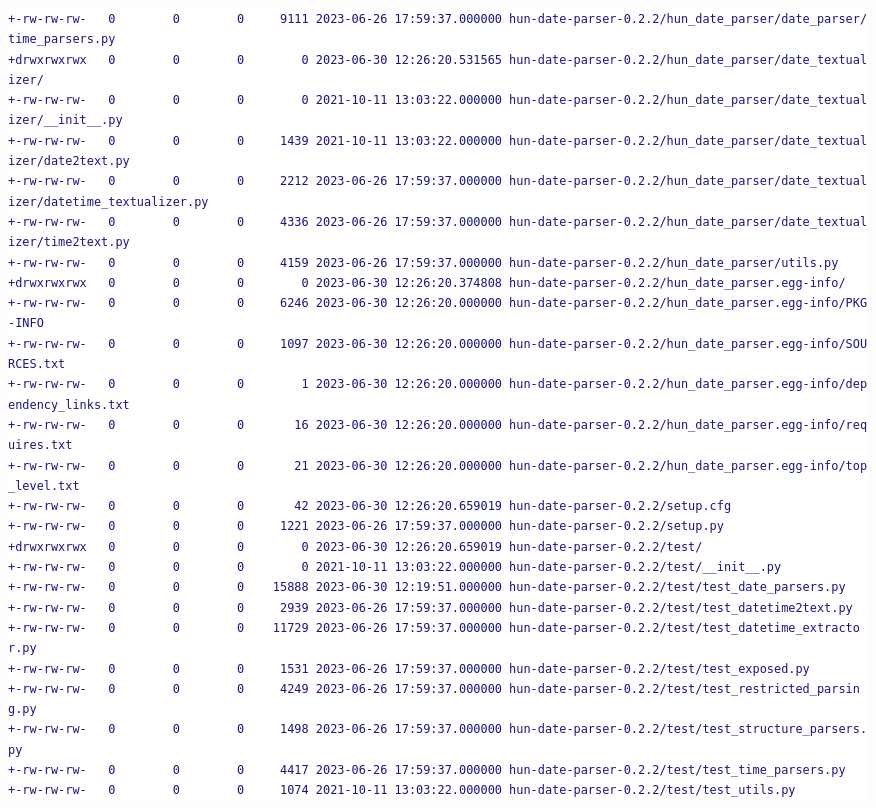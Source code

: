 ```diff
+-rw-rw-rw-   0        0        0     9111 2023-06-26 17:59:37.000000 hun-date-parser-0.2.2/hun_date_parser/date_parser/time_parsers.py
+drwxrwxrwx   0        0        0        0 2023-06-30 12:26:20.531565 hun-date-parser-0.2.2/hun_date_parser/date_textualizer/
+-rw-rw-rw-   0        0        0        0 2021-10-11 13:03:22.000000 hun-date-parser-0.2.2/hun_date_parser/date_textualizer/__init__.py
+-rw-rw-rw-   0        0        0     1439 2021-10-11 13:03:22.000000 hun-date-parser-0.2.2/hun_date_parser/date_textualizer/date2text.py
+-rw-rw-rw-   0        0        0     2212 2023-06-26 17:59:37.000000 hun-date-parser-0.2.2/hun_date_parser/date_textualizer/datetime_textualizer.py
+-rw-rw-rw-   0        0        0     4336 2023-06-26 17:59:37.000000 hun-date-parser-0.2.2/hun_date_parser/date_textualizer/time2text.py
+-rw-rw-rw-   0        0        0     4159 2023-06-26 17:59:37.000000 hun-date-parser-0.2.2/hun_date_parser/utils.py
+drwxrwxrwx   0        0        0        0 2023-06-30 12:26:20.374808 hun-date-parser-0.2.2/hun_date_parser.egg-info/
+-rw-rw-rw-   0        0        0     6246 2023-06-30 12:26:20.000000 hun-date-parser-0.2.2/hun_date_parser.egg-info/PKG-INFO
+-rw-rw-rw-   0        0        0     1097 2023-06-30 12:26:20.000000 hun-date-parser-0.2.2/hun_date_parser.egg-info/SOURCES.txt
+-rw-rw-rw-   0        0        0        1 2023-06-30 12:26:20.000000 hun-date-parser-0.2.2/hun_date_parser.egg-info/dependency_links.txt
+-rw-rw-rw-   0        0        0       16 2023-06-30 12:26:20.000000 hun-date-parser-0.2.2/hun_date_parser.egg-info/requires.txt
+-rw-rw-rw-   0        0        0       21 2023-06-30 12:26:20.000000 hun-date-parser-0.2.2/hun_date_parser.egg-info/top_level.txt
+-rw-rw-rw-   0        0        0       42 2023-06-30 12:26:20.659019 hun-date-parser-0.2.2/setup.cfg
+-rw-rw-rw-   0        0        0     1221 2023-06-26 17:59:37.000000 hun-date-parser-0.2.2/setup.py
+drwxrwxrwx   0        0        0        0 2023-06-30 12:26:20.659019 hun-date-parser-0.2.2/test/
+-rw-rw-rw-   0        0        0        0 2021-10-11 13:03:22.000000 hun-date-parser-0.2.2/test/__init__.py
+-rw-rw-rw-   0        0        0    15888 2023-06-30 12:19:51.000000 hun-date-parser-0.2.2/test/test_date_parsers.py
+-rw-rw-rw-   0        0        0     2939 2023-06-26 17:59:37.000000 hun-date-parser-0.2.2/test/test_datetime2text.py
+-rw-rw-rw-   0        0        0    11729 2023-06-26 17:59:37.000000 hun-date-parser-0.2.2/test/test_datetime_extractor.py
+-rw-rw-rw-   0        0        0     1531 2023-06-26 17:59:37.000000 hun-date-parser-0.2.2/test/test_exposed.py
+-rw-rw-rw-   0        0        0     4249 2023-06-26 17:59:37.000000 hun-date-parser-0.2.2/test/test_restricted_parsing.py
+-rw-rw-rw-   0        0        0     1498 2023-06-26 17:59:37.000000 hun-date-parser-0.2.2/test/test_structure_parsers.py
+-rw-rw-rw-   0        0        0     4417 2023-06-26 17:59:37.000000 hun-date-parser-0.2.2/test/test_time_parsers.py
+-rw-rw-rw-   0        0        0     1074 2021-10-11 13:03:22.000000 hun-date-parser-0.2.2/test/test_utils.py
```
